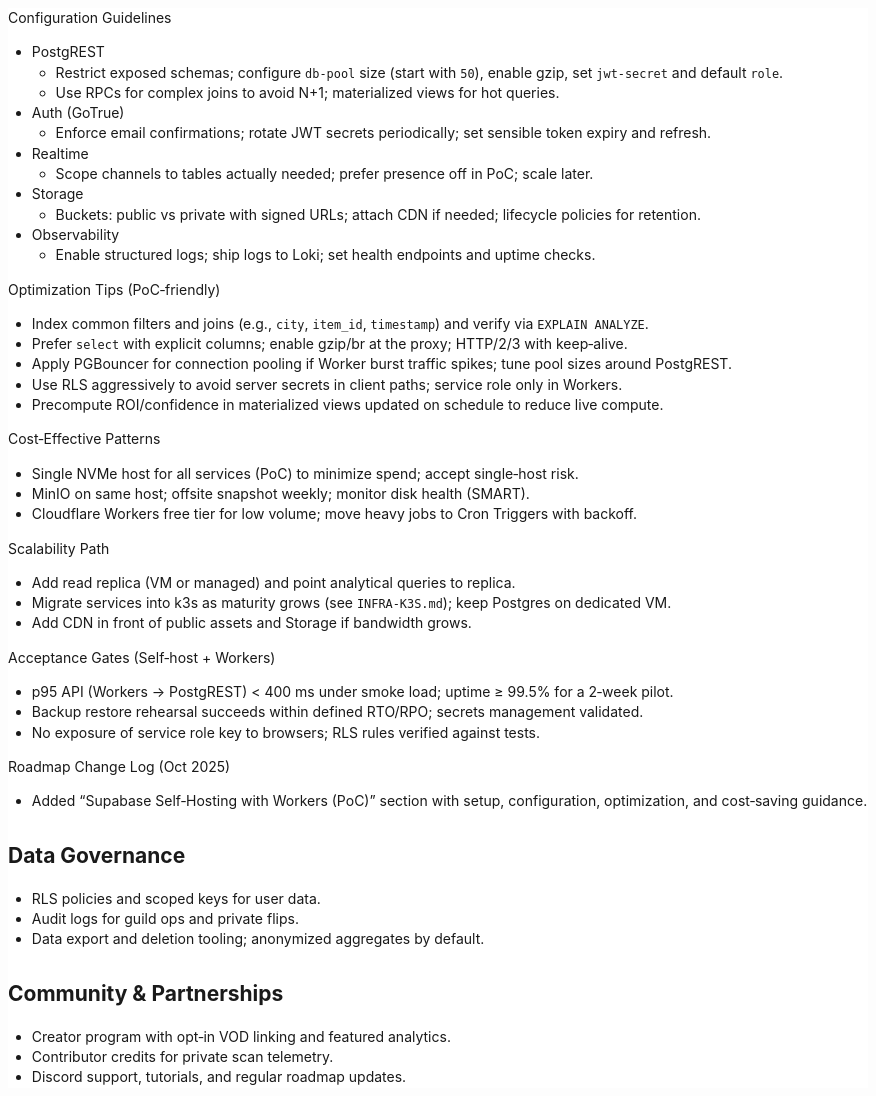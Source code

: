 Configuration Guidelines
- PostgREST
  - Restrict exposed schemas; configure `db-pool` size (start with `50`), enable gzip, set `jwt-secret` and default `role`.
  - Use RPCs for complex joins to avoid N+1; materialized views for hot queries.
- Auth (GoTrue)
  - Enforce email confirmations; rotate JWT secrets periodically; set sensible token expiry and refresh.
- Realtime
  - Scope channels to tables actually needed; prefer presence off in PoC; scale later.
- Storage
  - Buckets: public vs private with signed URLs; attach CDN if needed; lifecycle policies for retention.
- Observability
  - Enable structured logs; ship logs to Loki; set health endpoints and uptime checks.

Optimization Tips (PoC‑friendly)
- Index common filters and joins (e.g., `city`, `item_id`, `timestamp`) and verify via `EXPLAIN ANALYZE`.
- Prefer `select` with explicit columns; enable gzip/br at the proxy; HTTP/2/3 with keep‑alive.
- Apply PGBouncer for connection pooling if Worker burst traffic spikes; tune pool sizes around PostgREST.
- Use RLS aggressively to avoid server secrets in client paths; service role only in Workers.
- Precompute ROI/confidence in materialized views updated on schedule to reduce live compute.

Cost‑Effective Patterns
- Single NVMe host for all services (PoC) to minimize spend; accept single‑host risk.
- MinIO on same host; offsite snapshot weekly; monitor disk health (SMART).
- Cloudflare Workers free tier for low volume; move heavy jobs to Cron Triggers with backoff.

Scalability Path
- Add read replica (VM or managed) and point analytical queries to replica.
- Migrate services into k3s as maturity grows (see `INFRA-K3S.md`); keep Postgres on dedicated VM.
- Add CDN in front of public assets and Storage if bandwidth grows.

Acceptance Gates (Self‑host + Workers)
- p95 API (Workers → PostgREST) < 400 ms under smoke load; uptime ≥ 99.5% for a 2‑week pilot.
- Backup restore rehearsal succeeds within defined RTO/RPO; secrets management validated.
- No exposure of service role key to browsers; RLS rules verified against tests.

Roadmap Change Log (Oct 2025)
- Added “Supabase Self‑Hosting with Workers (PoC)” section with setup, configuration, optimization, and cost‑saving guidance.

## Data Governance
- RLS policies and scoped keys for user data.
- Audit logs for guild ops and private flips.
- Data export and deletion tooling; anonymized aggregates by default.

## Community & Partnerships
- Creator program with opt‑in VOD linking and featured analytics.
- Contributor credits for private scan telemetry.
- Discord support, tutorials, and regular roadmap updates.
